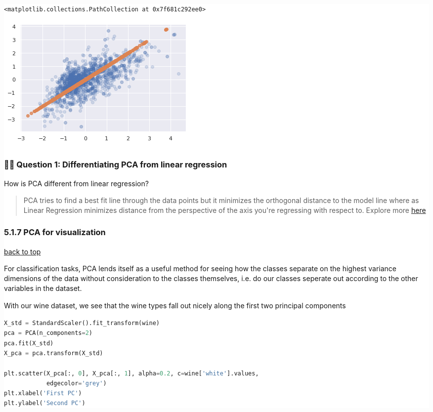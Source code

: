 


    <matplotlib.collections.PathCollection at 0x7f681c292ee0>




    
![png](S5_Unsupervised_Learning_files/S5_Unsupervised_Learning_50_1.png)
    


### 🙋‍♀️ Question 1: Differentiating PCA from linear regression

How is PCA different from linear regression?

> PCA tries to find a best fit line through the data points but it minimizes the orthogonal distance to the model line where as Linear Regression minimizes distance from the perspective of the axis you're regressing with respect to. Explore more [here](https://shankarmsy.github.io/posts/pca-vs-lr.html)

<a name='3.1.2'></a>

### 5.1.7 PCA for visualization

[back to top](#top)

For classification tasks, PCA lends itself as a useful method for seeing how the classes separate on the highest variance dimensions of the data without consideration to the classes themselves, i.e. do our classes seperate out according to the other variables in the dataset.

With our wine dataset, we see that the wine types fall out nicely along the first two principal components


```python
X_std = StandardScaler().fit_transform(wine)
pca = PCA(n_components=2)
pca.fit(X_std)
X_pca = pca.transform(X_std)

plt.scatter(X_pca[:, 0], X_pca[:, 1], alpha=0.2, c=wine['white'].values,
            edgecolor='grey')
plt.xlabel('First PC')
plt.ylabel('Second PC')
```
